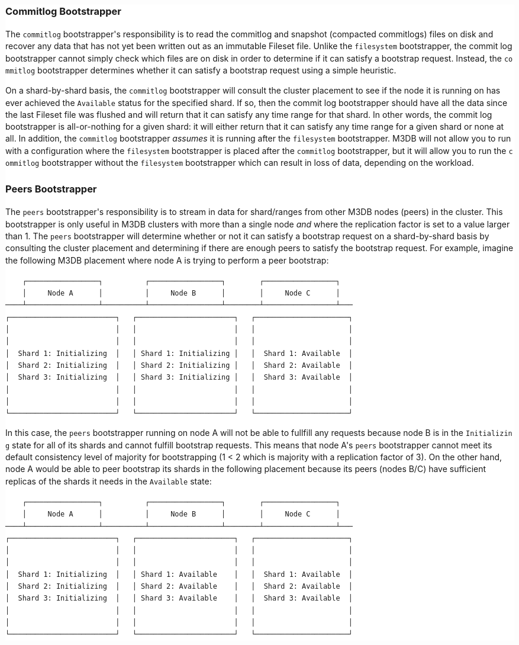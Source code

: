 ### Commitlog Bootstrapper

The `commitlog` bootstrapper's responsibility is to read the commitlog and snapshot (compacted commitlogs) files on disk and recover any data that has not yet been written out as an immutable Fileset file. Unlike the `filesystem` bootstrapper, the commit log bootstrapper cannot simply check which files are on disk in order to determine if it can satisfy a bootstrap request. Instead, the `commitlog` bootstrapper determines whether it can satisfy a bootstrap request using a simple heuristic.

On a shard-by-shard basis, the `commitlog` bootstrapper will consult the cluster placement to see if the node it is running on has ever achieved the `Available` status for the specified shard. If so, then the commit log bootstrapper should have all the data since the last Fileset file was flushed and will return that it can satisfy any time range for that shard. In other words, the commit log bootstrapper is all-or-nothing for a given shard: it will either return that it can satisfy any time range for a given shard or none at all. In addition, the `commitlog` bootstrapper *assumes* it is running after the `filesystem` bootstrapper. M3DB will not allow you to run with a configuration where the `filesystem` bootstrapper is placed after the `commitlog` bootstrapper, but it will allow you to run the `commitlog` bootstrapper without the `filesystem` bootstrapper which can result in loss of data, depending on the workload.

### Peers Bootstrapper

The `peers` bootstrapper's responsibility is to stream in data for shard/ranges from other M3DB nodes (peers) in the cluster. This bootstrapper is only useful in M3DB clusters with more than a single node *and* where the replication factor is set to a value larger than 1. The `peers` bootstrapper will determine whether or not it can satisfy a bootstrap request on a shard-by-shard basis by consulting the cluster placement and determining if there are enough peers to satisfy the bootstrap request. For example, imagine the following M3DB placement where node A is trying to perform a peer bootstrap:

```
    ┌─────────────────┐          ┌─────────────────┐        ┌─────────────────┐
    │     Node A      │          │     Node B      │        │     Node C      │
────┴─────────────────┴──────────┴─────────────────┴────────┴─────────────────┴───
┌─────────────────────────┐   ┌───────────────────────┐   ┌──────────────────────┐
│                         │   │                       │   │                      │
│                         │   │                       │   │                      │
│  Shard 1: Initializing  │   │ Shard 1: Initializing │   │  Shard 1: Available  │
│  Shard 2: Initializing  │   │ Shard 2: Initializing │   │  Shard 2: Available  │
│  Shard 3: Initializing  │   │ Shard 3: Initializing │   │  Shard 3: Available  │
│                         │   │                       │   │                      │
│                         │   │                       │   │                      │
└─────────────────────────┘   └───────────────────────┘   └──────────────────────┘
```

In this case, the `peers` bootstrapper running on node A will not be able to fullfill any requests because node B is in the `Initializing` state for all of its shards and cannot fulfill bootstrap requests. This means that node A's `peers` bootstrapper cannot meet its default consistency level of majority for bootstrapping (1 < 2 which is majority with a replication factor of 3). On the other hand, node A would be able to peer bootstrap its shards in the following placement because its peers (nodes B/C) have sufficient replicas of the shards it needs in the `Available` state:

```
    ┌─────────────────┐          ┌─────────────────┐        ┌─────────────────┐
    │     Node A      │          │     Node B      │        │     Node C      │
────┴─────────────────┴──────────┴─────────────────┴────────┴─────────────────┴───
┌─────────────────────────┐   ┌───────────────────────┐   ┌──────────────────────┐
│                         │   │                       │   │                      │
│                         │   │                       │   │                      │
│  Shard 1: Initializing  │   │ Shard 1: Available    │   │  Shard 1: Available  │
│  Shard 2: Initializing  │   │ Shard 2: Available    │   │  Shard 2: Available  │
│  Shard 3: Initializing  │   │ Shard 3: Available    │   │  Shard 3: Available  │
│                         │   │                       │   │                      │
│                         │   │                       │   │                      │
└─────────────────────────┘   └───────────────────────┘   └──────────────────────┘
```
